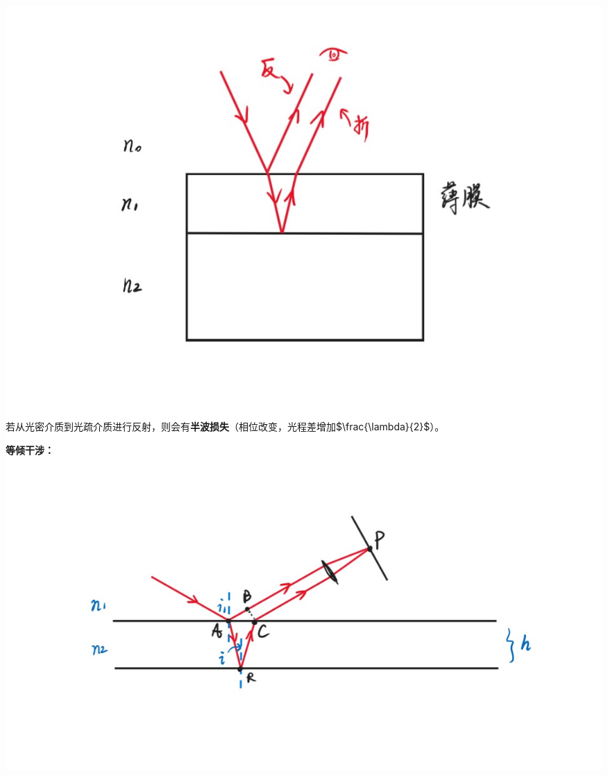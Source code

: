 ![alt text](image/12.2.jpg)

若从光密介质到光疏介质进行反射，则会有**半波损失**（相位改变，光程差增加$\frac{\lambda}{2}$）。

**等倾干涉：**

![alt text](image/12.3.jpg)
